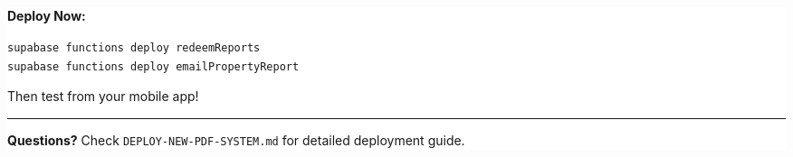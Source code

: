 **Deploy Now:**
```bash
supabase functions deploy redeemReports
supabase functions deploy emailPropertyReport
```

Then test from your mobile app!

---

**Questions?** Check `DEPLOY-NEW-PDF-SYSTEM.md` for detailed deployment guide.


